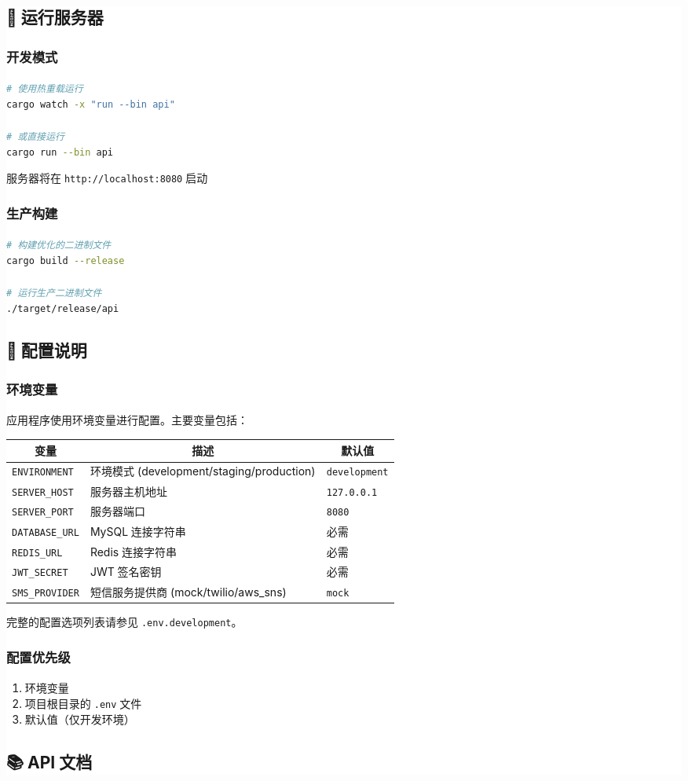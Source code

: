 ## 🏃 运行服务器

### 开发模式
```bash
# 使用热重载运行
cargo watch -x "run --bin api"

# 或直接运行
cargo run --bin api
```

服务器将在 `http://localhost:8080` 启动

### 生产构建
```bash
# 构建优化的二进制文件
cargo build --release

# 运行生产二进制文件
./target/release/api
```

## 🔧 配置说明

### 环境变量

应用程序使用环境变量进行配置。主要变量包括：

| 变量 | 描述 | 默认值 |
|------|------|--------|
| `ENVIRONMENT` | 环境模式 (development/staging/production) | `development` |
| `SERVER_HOST` | 服务器主机地址 | `127.0.0.1` |
| `SERVER_PORT` | 服务器端口 | `8080` |
| `DATABASE_URL` | MySQL 连接字符串 | 必需 |
| `REDIS_URL` | Redis 连接字符串 | 必需 |
| `JWT_SECRET` | JWT 签名密钥 | 必需 |
| `SMS_PROVIDER` | 短信服务提供商 (mock/twilio/aws_sns) | `mock` |

完整的配置选项列表请参见 `.env.development`。

### 配置优先级
1. 环境变量
2. 项目根目录的 `.env` 文件
3. 默认值（仅开发环境）

## 📚 API 文档
